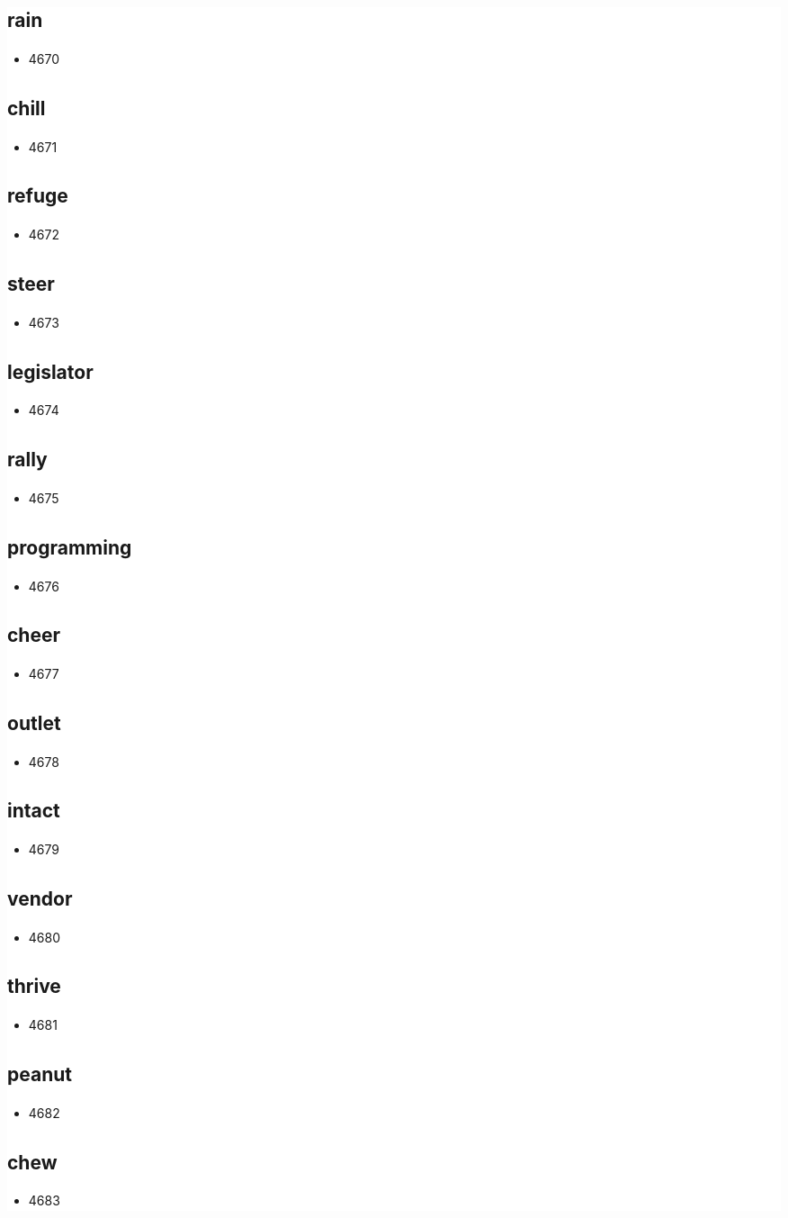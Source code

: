 ## rain
* 4670

## chill
* 4671

## refuge
* 4672

## steer
* 4673

## legislator
* 4674

## rally
* 4675

## programming
* 4676

## cheer
* 4677

## outlet
* 4678

## intact
* 4679

## vendor
* 4680

## thrive
* 4681

## peanut
* 4682

## chew
* 4683
